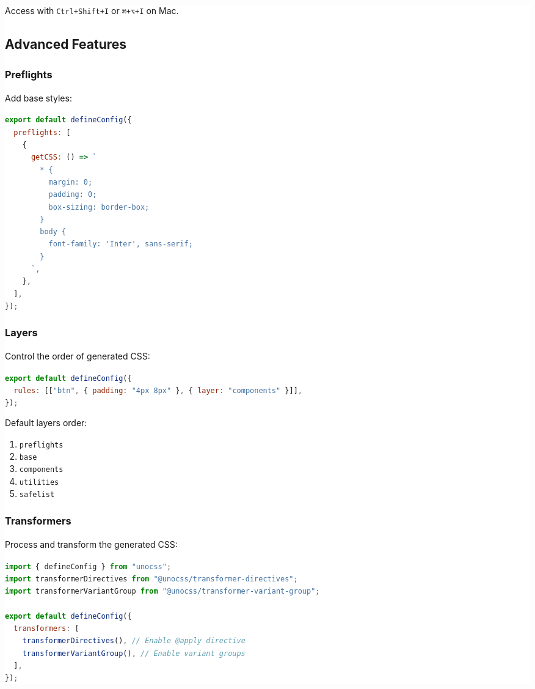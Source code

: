 Access with `Ctrl+Shift+I` or `⌘+⌥+I` on Mac.

## Advanced Features

### Preflights

Add base styles:

```js
export default defineConfig({
  preflights: [
    {
      getCSS: () => `
        * {
          margin: 0;
          padding: 0;
          box-sizing: border-box;
        }
        body {
          font-family: 'Inter', sans-serif;
        }
      `,
    },
  ],
});
```

### Layers

Control the order of generated CSS:

```js
export default defineConfig({
  rules: [["btn", { padding: "4px 8px" }, { layer: "components" }]],
});
```

Default layers order:

1. `preflights`
2. `base`
3. `components`
4. `utilities`
5. `safelist`

### Transformers

Process and transform the generated CSS:

```js
import { defineConfig } from "unocss";
import transformerDirectives from "@unocss/transformer-directives";
import transformerVariantGroup from "@unocss/transformer-variant-group";

export default defineConfig({
  transformers: [
    transformerDirectives(), // Enable @apply directive
    transformerVariantGroup(), // Enable variant groups
  ],
});
```
